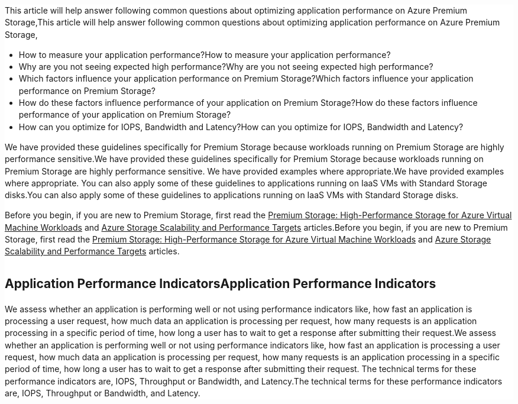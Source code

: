 <span data-ttu-id="2c8ce-112">This article will help answer following common questions about optimizing application performance on Azure Premium Storage,</span><span class="sxs-lookup"><span data-stu-id="2c8ce-112">This article will help answer following common questions about optimizing application performance on Azure Premium Storage,</span></span>

* <span data-ttu-id="2c8ce-113">How to measure your application performance?</span><span class="sxs-lookup"><span data-stu-id="2c8ce-113">How to measure your application performance?</span></span>  
* <span data-ttu-id="2c8ce-114">Why are you not seeing expected high performance?</span><span class="sxs-lookup"><span data-stu-id="2c8ce-114">Why are you not seeing expected high performance?</span></span>  
* <span data-ttu-id="2c8ce-115">Which factors influence your application performance on Premium Storage?</span><span class="sxs-lookup"><span data-stu-id="2c8ce-115">Which factors influence your application performance on Premium Storage?</span></span>  
* <span data-ttu-id="2c8ce-116">How do these factors influence performance of your application on Premium Storage?</span><span class="sxs-lookup"><span data-stu-id="2c8ce-116">How do these factors influence performance of your application on Premium Storage?</span></span>  
* <span data-ttu-id="2c8ce-117">How can you optimize for IOPS, Bandwidth and Latency?</span><span class="sxs-lookup"><span data-stu-id="2c8ce-117">How can you optimize for IOPS, Bandwidth and Latency?</span></span>  

<span data-ttu-id="2c8ce-118">We have provided these guidelines specifically for Premium Storage because workloads running on Premium Storage are highly performance sensitive.</span><span class="sxs-lookup"><span data-stu-id="2c8ce-118">We have provided these guidelines specifically for Premium Storage because workloads running on Premium Storage are highly performance sensitive.</span></span> <span data-ttu-id="2c8ce-119">We have provided examples where appropriate.</span><span class="sxs-lookup"><span data-stu-id="2c8ce-119">We have provided examples where appropriate.</span></span> <span data-ttu-id="2c8ce-120">You can also apply some of these guidelines to applications running on IaaS VMs with Standard Storage disks.</span><span class="sxs-lookup"><span data-stu-id="2c8ce-120">You can also apply some of these guidelines to applications running on IaaS VMs with Standard Storage disks.</span></span>

<span data-ttu-id="2c8ce-121">Before you begin, if you are new to Premium Storage, first read the [Premium Storage: High-Performance Storage for Azure Virtual Machine Workloads](storage-premium-storage.md) and [Azure Storage Scalability and Performance Targets](storage-scalability-targets.md) articles.</span><span class="sxs-lookup"><span data-stu-id="2c8ce-121">Before you begin, if you are new to Premium Storage, first read the [Premium Storage: High-Performance Storage for Azure Virtual Machine Workloads](storage-premium-storage.md) and [Azure Storage Scalability and Performance Targets](storage-scalability-targets.md) articles.</span></span>

## <a name="application-performance-indicators"></a><span data-ttu-id="2c8ce-122">Application Performance Indicators</span><span class="sxs-lookup"><span data-stu-id="2c8ce-122">Application Performance Indicators</span></span>
<span data-ttu-id="2c8ce-123">We assess whether an application is performing well or not using performance indicators like, how fast an application is processing a user request, how much data an application is processing per request, how many requests is an application processing in a specific period of time, how long a user has to wait to get a response after submitting their request.</span><span class="sxs-lookup"><span data-stu-id="2c8ce-123">We assess whether an application is performing well or not using performance indicators like, how fast an application is processing a user request, how much data an application is processing per request, how many requests is an application processing in a specific period of time, how long a user has to wait to get a response after submitting their request.</span></span> <span data-ttu-id="2c8ce-124">The technical terms for these performance indicators are, IOPS, Throughput or Bandwidth, and Latency.</span><span class="sxs-lookup"><span data-stu-id="2c8ce-124">The technical terms for these performance indicators are, IOPS, Throughput or Bandwidth, and Latency.</span></span>
